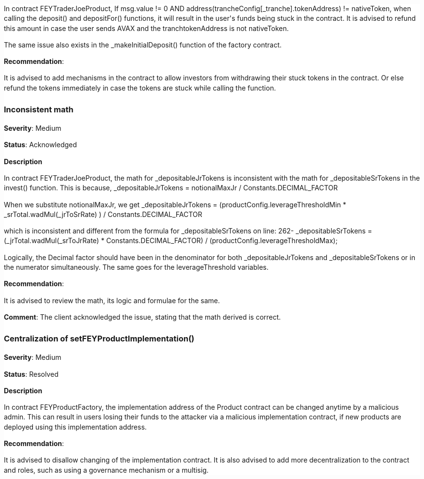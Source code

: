 In contract FEYTraderJoeProduct, 
If msg.value != 0 AND address(trancheConfig[_tranche].tokenAddress) != nativeToken, when calling the deposit() and depositFor() functions, it will result in the user's funds being stuck in the contract. It is advised to refund this amount in case the user sends AVAX and the tranchtokenAddress is not nativeToken.

The same issue also exists in the _makeInitialDeposit() function of the factory contract.

**Recommendation**: 

It is advised to add mechanisms in the contract to allow investors from withdrawing their stuck tokens in the contract. Or else refund the tokens immediately in case the tokens are stuck while calling the function.

### Inconsistent math 

**Severity**: Medium

**Status**: Acknowledged

**Description**

In contract FEYTraderJoeProduct, the math for _depositableJrTokens is inconsistent with the math for _depositableSrTokens in the invest() function. This is because,
 _depositableJrTokens = notionalMaxJr / Constants.DECIMAL_FACTOR

When we substitute notionalMaxJr, we get 
_depositableJrTokens = (productConfig.leverageThresholdMin * _srTotal.wadMul(_jrToSrRate) ) / Constants.DECIMAL_FACTOR

which is inconsistent and different from the formula for  _depositableSrTokens on line: 262-
_depositableSrTokens = (_jrTotal.wadMul(_srToJrRate) * Constants.DECIMAL_FACTOR) / (productConfig.leverageThresholdMax);

Logically, the Decimal factor should have been in the denominator for both  _depositableJrTokens and _depositableSrTokens or in the numerator simultaneously. The same goes for the leverageThreshold variables.

**Recommendation**: 

It is advised to review the math, its logic and formulae for the same.

**Comment**: The client acknowledged the issue, stating that the math derived is correct.

### Centralization of setFEYProductImplementation()

**Severity**: Medium

**Status**: Resolved

**Description**

In contract FEYProductFactory, the implementation address of the Product contract can be changed anytime by a malicious admin. This can result in users losing their funds to the attacker via a malicious implementation contract, if new products are deployed using this implementation address.


**Recommendation**: 

It is advised to disallow changing of the implementation contract. It is also advised to add more decentralization to the contract and roles, such as using a governance mechanism or a multisig.
